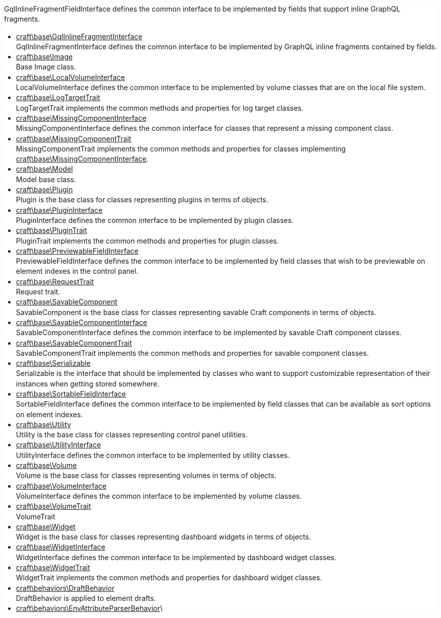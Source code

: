   GqlInlineFragmentFieldInterface defines the common interface to be implemented by fields that support inline GraphQL fragments.
- [craft\base\GqlInlineFragmentInterface](craft-base-gqlinlinefragmentinterface.md)\
  GqlInlineFragmentInterface defines the common interface to be implemented by GraphQL inline fragments contained by fields.
- [craft\base\Image](craft-base-image.md)\
  Base Image class.
- [craft\base\LocalVolumeInterface](craft-base-localvolumeinterface.md)\
  LocalVolumeInterface defines the common interface to be implemented by volume classes that are on the local file system.
- [craft\base\LogTargetTrait](craft-base-logtargettrait.md)\
  LogTargetTrait implements the common methods and properties for log target classes.
- [craft\base\MissingComponentInterface](craft-base-missingcomponentinterface.md)\
  MissingComponentInterface defines the common interface for classes that represent a missing component class.
- [craft\base\MissingComponentTrait](craft-base-missingcomponenttrait.md)\
  MissingComponentTrait implements the common methods and properties for classes implementing [craft\base\MissingComponentInterface](craft-base-missingcomponentinterface.md).
- [craft\base\Model](craft-base-model.md)\
  Model base class.
- [craft\base\Plugin](craft-base-plugin.md)\
  Plugin is the base class for classes representing plugins in terms of objects.
- [craft\base\PluginInterface](craft-base-plugininterface.md)\
  PluginInterface defines the common interface to be implemented by plugin classes.
- [craft\base\PluginTrait](craft-base-plugintrait.md)\
  PluginTrait implements the common methods and properties for plugin classes.
- [craft\base\PreviewableFieldInterface](craft-base-previewablefieldinterface.md)\
  PreviewableFieldInterface defines the common interface to be implemented by field classes that wish to be previewable on element indexes in the control panel.
- [craft\base\RequestTrait](craft-base-requesttrait.md)\
  Request trait.
- [craft\base\SavableComponent](craft-base-savablecomponent.md)\
  SavableComponent is the base class for classes representing savable Craft components in terms of objects.
- [craft\base\SavableComponentInterface](craft-base-savablecomponentinterface.md)\
  SavableComponentInterface defines the common interface to be implemented by savable Craft component classes.
- [craft\base\SavableComponentTrait](craft-base-savablecomponenttrait.md)\
  SavableComponentTrait implements the common methods and properties for savable component classes.
- [craft\base\Serializable](craft-base-serializable.md)\
  Serializable is the interface that should be implemented by classes who want to support customizable representation of their instances when getting stored somewhere.
- [craft\base\SortableFieldInterface](craft-base-sortablefieldinterface.md)\
  SortableFieldInterface defines the common interface to be implemented by field classes that can be available as sort options on element indexes.
- [craft\base\Utility](craft-base-utility.md)\
  Utility is the base class for classes representing control panel utilities.
- [craft\base\UtilityInterface](craft-base-utilityinterface.md)\
  UtilityInterface defines the common interface to be implemented by utility classes.
- [craft\base\Volume](craft-base-volume.md)\
  Volume is the base class for classes representing volumes in terms of objects.
- [craft\base\VolumeInterface](craft-base-volumeinterface.md)\
  VolumeInterface defines the common interface to be implemented by volume classes.
- [craft\base\VolumeTrait](craft-base-volumetrait.md)\
  VolumeTrait
- [craft\base\Widget](craft-base-widget.md)\
  Widget is the base class for classes representing dashboard widgets in terms of objects.
- [craft\base\WidgetInterface](craft-base-widgetinterface.md)\
  WidgetInterface defines the common interface to be implemented by dashboard widget classes.
- [craft\base\WidgetTrait](craft-base-widgettrait.md)\
  WidgetTrait implements the common methods and properties for dashboard widget classes.
- [craft\behaviors\DraftBehavior](craft-behaviors-draftbehavior.md)\
  DraftBehavior is applied to element drafts.
- [craft\behaviors\EnvAttributeParserBehavior](craft-behaviors-envattributeparserbehavior.md)\